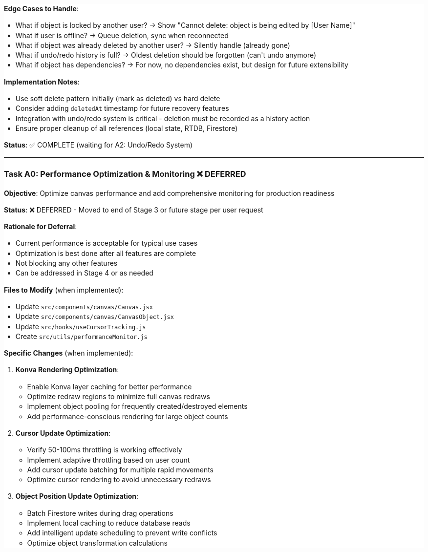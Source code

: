 **Edge Cases to Handle**:
- What if object is locked by another user? → Show "Cannot delete: object is being edited by [User Name]"
- What if user is offline? → Queue deletion, sync when reconnected
- What if object was already deleted by another user? → Silently handle (already gone)
- What if undo/redo history is full? → Oldest deletion should be forgotten (can't undo anymore)
- What if object has dependencies? → For now, no dependencies exist, but design for future extensibility

**Implementation Notes**:
- Use soft delete pattern initially (mark as deleted) vs hard delete
- Consider adding `deletedAt` timestamp for future recovery features
- Integration with undo/redo system is critical - deletion must be recorded as a history action
- Ensure proper cleanup of all references (local state, RTDB, Firestore)

**Status**: ✅ COMPLETE (waiting for A2: Undo/Redo System)

---

### Task A0: Performance Optimization & Monitoring ❌ DEFERRED

**Objective**: Optimize canvas performance and add comprehensive monitoring for production readiness

**Status**: ❌ DEFERRED - Moved to end of Stage 3 or future stage per user request

**Rationale for Deferral**:
- Current performance is acceptable for typical use cases
- Optimization is best done after all features are complete
- Not blocking any other features
- Can be addressed in Stage 4 or as needed

**Files to Modify** (when implemented):
- Update `src/components/canvas/Canvas.jsx`
- Update `src/components/canvas/CanvasObject.jsx`
- Update `src/hooks/useCursorTracking.js`
- Create `src/utils/performanceMonitor.js`

**Specific Changes** (when implemented):
1. **Konva Rendering Optimization**:
   - Enable Konva layer caching for better performance
   - Optimize redraw regions to minimize full canvas redraws
   - Implement object pooling for frequently created/destroyed elements
   - Add performance-conscious rendering for large object counts

2. **Cursor Update Optimization**:
   - Verify 50-100ms throttling is working effectively
   - Implement adaptive throttling based on user count
   - Add cursor update batching for multiple rapid movements
   - Optimize cursor rendering to avoid unnecessary redraws

3. **Object Position Update Optimization**:
   - Batch Firestore writes during drag operations
   - Implement local caching to reduce database reads
   - Add intelligent update scheduling to prevent write conflicts
   - Optimize object transformation calculations
